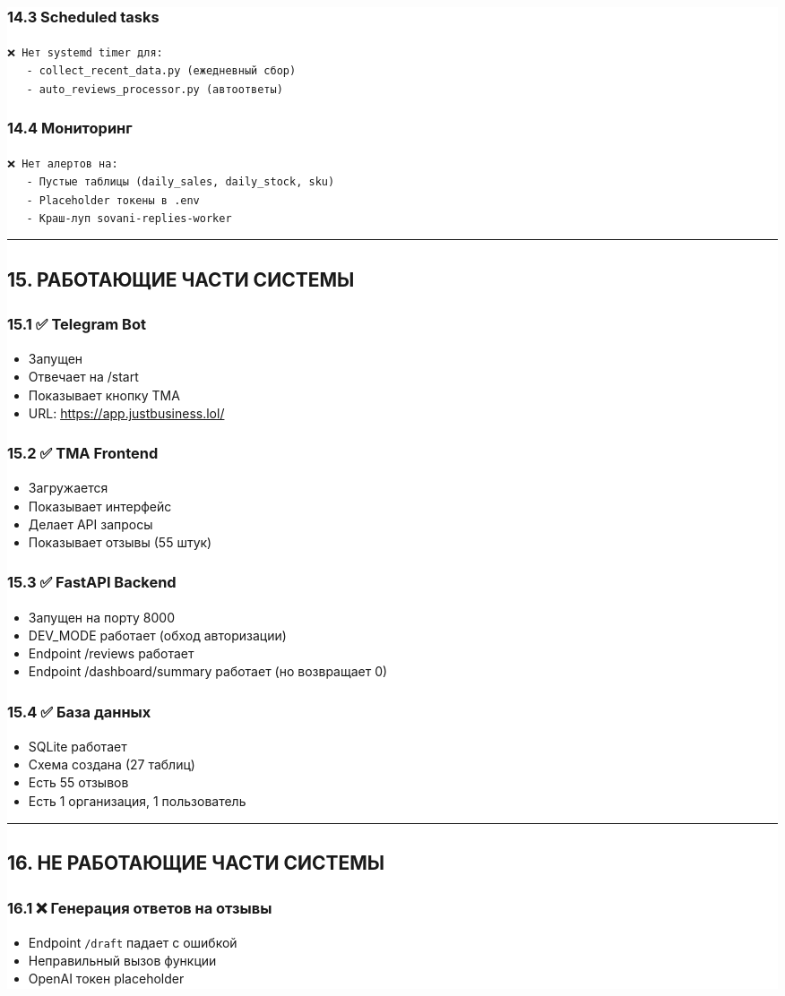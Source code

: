 ### 14.3 Scheduled tasks
```
❌ Нет systemd timer для:
   - collect_recent_data.py (ежедневный сбор)
   - auto_reviews_processor.py (автоответы)
```

### 14.4 Мониторинг
```
❌ Нет алертов на:
   - Пустые таблицы (daily_sales, daily_stock, sku)
   - Placeholder токены в .env
   - Краш-луп sovani-replies-worker
```

---

## 15. РАБОТАЮЩИЕ ЧАСТИ СИСТЕМЫ

### 15.1 ✅ Telegram Bot
- Запущен
- Отвечает на /start
- Показывает кнопку TMA
- URL: https://app.justbusiness.lol/

### 15.2 ✅ TMA Frontend
- Загружается
- Показывает интерфейс
- Делает API запросы
- Показывает отзывы (55 штук)

### 15.3 ✅ FastAPI Backend
- Запущен на порту 8000
- DEV_MODE работает (обход авторизации)
- Endpoint /reviews работает
- Endpoint /dashboard/summary работает (но возвращает 0)

### 15.4 ✅ База данных
- SQLite работает
- Схема создана (27 таблиц)
- Есть 55 отзывов
- Есть 1 организация, 1 пользователь

---

## 16. НЕ РАБОТАЮЩИЕ ЧАСТИ СИСТЕМЫ

### 16.1 ❌ Генерация ответов на отзывы
- Endpoint `/draft` падает с ошибкой
- Неправильный вызов функции
- OpenAI токен placeholder
